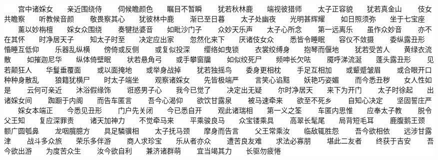 　　宫中诸婇女　　亲近围绕侍
　　伺候瞻颜色　　瞩目不暂瞬
　　犹若秋林鹿　　端视彼猎师
　　太子正容貌　　犹若真金山
　　伎女共瞻察　　听教候音颜
　　敬畏察其心　　犹彼林中鹿
　　渐已至日暮
　　太子处幽夜　　光明甚辉耀
　　如日照须弥　　坐于七宝座
　　薰以妙栴檀　　婇女众围绕
　　奏犍挞婆音　　如毗沙门子
　　众妙天乐声　　太子心所念
　　第一远离乐　　虽作众妙音
　　亦不在其怀　　时净居天子
　　知太子时至　　决定应出家
　　忽然化来下　　厌诸伎女众
　　悉皆令睡眠　　容仪不敛摄
　　委纵露丑形　　惛睡互低仰
　　乐器乱纵横　　傍倚或反侧
　　或复似投深　　缨络如曳锁
　　衣裳绞缚身　　抱琴而偃地
　　犹若受苦人　　黄绿衣流散
　　如摧迦尼华　　纵体倚壁眠
　　状若悬角弓　　或手攀窗牖
　　如似绞死尸　　频呻长欠呿
　　魇呼涕流涎　　蓬头露丑形
　　见若颠狂人　　华鬘垂覆面
　　或以面掩地　　或举身战掉
　　犹若独摇鸟　　委身更相枕
　　手足互相加　　或颦蹙皱眉
　　或合眼开口　　种种身散乱
　　狼籍犹横尸　　时太子端坐
　　观察诸婇女　　先皆极端严
　　言笑心谄黠　　妖艳巧姿媚
　　而今悉丑秽　　女人性如是
　　云何可亲近　　沐浴假缘饰
　　诳惑男子心　　我今已觉了
　　决定出无疑
　　尔时净居天　　来下为开门
　　太子时徐起　　出诸婇女间
　　踟蹰于内阁　　而告车匿言
　　吾今心渴仰　　欲饮甘露泉
　　被马速牵来　　欲至不死乡
　　自知心决定　　坚固誓庄严
　　婇女本端正　　今悉见丑形
　　门户先关闭　　今已悉自开
　　观此诸瑞相　　第一义之筌
　　车匿内思惟　　应奉太子教
　　脱令父王知　　复应深罪责
　　诸天加神力　　不觉牵马来
　　平乘骏良马　　众宝镂乘具
　　高翠长髦尾　　局背短毛耳
　　鹿腹鹅王颈　　额广圆瓠鼻
　　龙咽臗臆方　　具足驎骥相
　　太子抚马颈　　摩身而告言
　　父王常乘汝　　临敌辄胜怨
　　吾今欲相依　　远涉甘露津
　　战斗多众旅　　荣乐多伴游
　　商人求珍宝　　乐从者亦众
　　遭苦良友难　　求法必寡朋
　　堪此二友者　　终获于吉安
　　吾今欲出游　　为度苦众生
　　汝今欲自利　　兼济诸群萌
　　宜当竭其力　　长驱勿疲惓